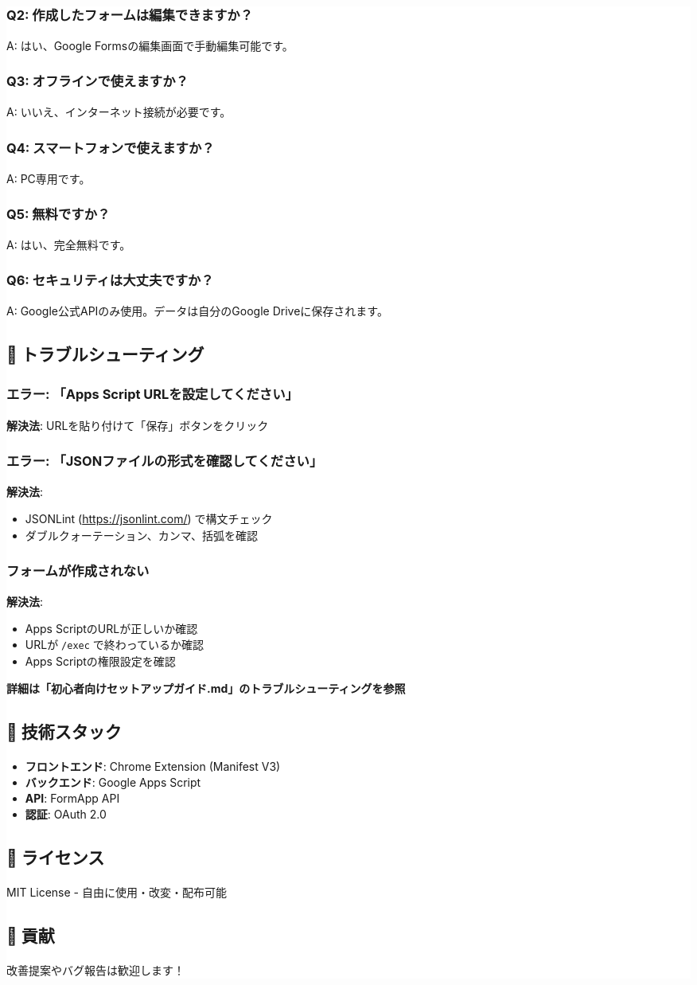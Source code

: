 ### Q2: 作成したフォームは編集できますか？
A: はい、Google Formsの編集画面で手動編集可能です。

### Q3: オフラインで使えますか？
A: いいえ、インターネット接続が必要です。

### Q4: スマートフォンで使えますか？
A: PC専用です。

### Q5: 無料ですか？
A: はい、完全無料です。

### Q6: セキュリティは大丈夫ですか？
A: Google公式APIのみ使用。データは自分のGoogle Driveに保存されます。

## 🐛 トラブルシューティング

### エラー: 「Apps Script URLを設定してください」
**解決法**: URLを貼り付けて「保存」ボタンをクリック

### エラー: 「JSONファイルの形式を確認してください」
**解決法**: 
- JSONLint (https://jsonlint.com/) で構文チェック
- ダブルクォーテーション、カンマ、括弧を確認

### フォームが作成されない
**解決法**:
- Apps ScriptのURLが正しいか確認
- URLが `/exec` で終わっているか確認
- Apps Scriptの権限設定を確認

**詳細は「初心者向けセットアップガイド.md」のトラブルシューティングを参照**

## 🔧 技術スタック

- **フロントエンド**: Chrome Extension (Manifest V3)
- **バックエンド**: Google Apps Script
- **API**: FormApp API
- **認証**: OAuth 2.0

## 📝 ライセンス

MIT License - 自由に使用・改変・配布可能

## 🤝 貢献

改善提案やバグ報告は歓迎します！
